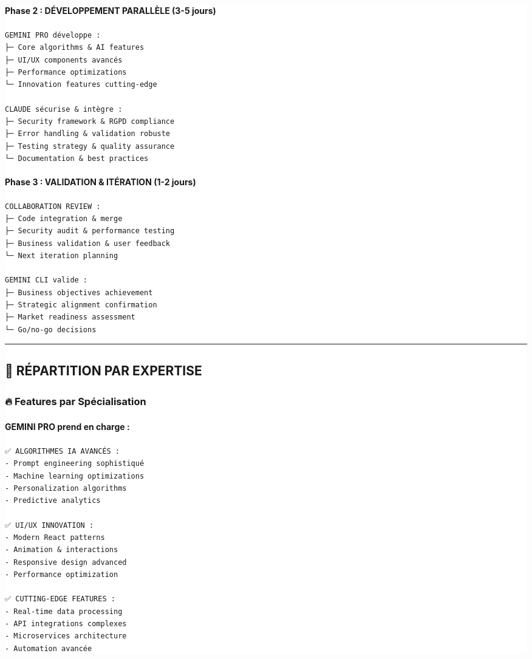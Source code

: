 #### **Phase 2 : DÉVELOPPEMENT PARALLÈLE (3-5 jours)**
```
GEMINI PRO développe :
├─ Core algorithms & AI features
├─ UI/UX components avancés
├─ Performance optimizations
└─ Innovation features cutting-edge

CLAUDE sécurise & intègre :
├─ Security framework & RGPD compliance
├─ Error handling & validation robuste
├─ Testing strategy & quality assurance
└─ Documentation & best practices
```

#### **Phase 3 : VALIDATION & ITÉRATION (1-2 jours)**
```
COLLABORATION REVIEW :
├─ Code integration & merge
├─ Security audit & performance testing
├─ Business validation & user feedback
└─ Next iteration planning

GEMINI CLI valide :
├─ Business objectives achievement
├─ Strategic alignment confirmation
├─ Market readiness assessment
└─ Go/no-go decisions
```

---

## 🎯 **RÉPARTITION PAR EXPERTISE**

### **🔥 Features par Spécialisation**

#### **GEMINI PRO prend en charge :**
```
✅ ALGORITHMES IA AVANCÉS :
- Prompt engineering sophistiqué  
- Machine learning optimizations
- Personalization algorithms
- Predictive analytics

✅ UI/UX INNOVATION :
- Modern React patterns
- Animation & interactions
- Responsive design advanced
- Performance optimization

✅ CUTTING-EDGE FEATURES :
- Real-time data processing
- API integrations complexes
- Microservices architecture
- Automation avancée
```

